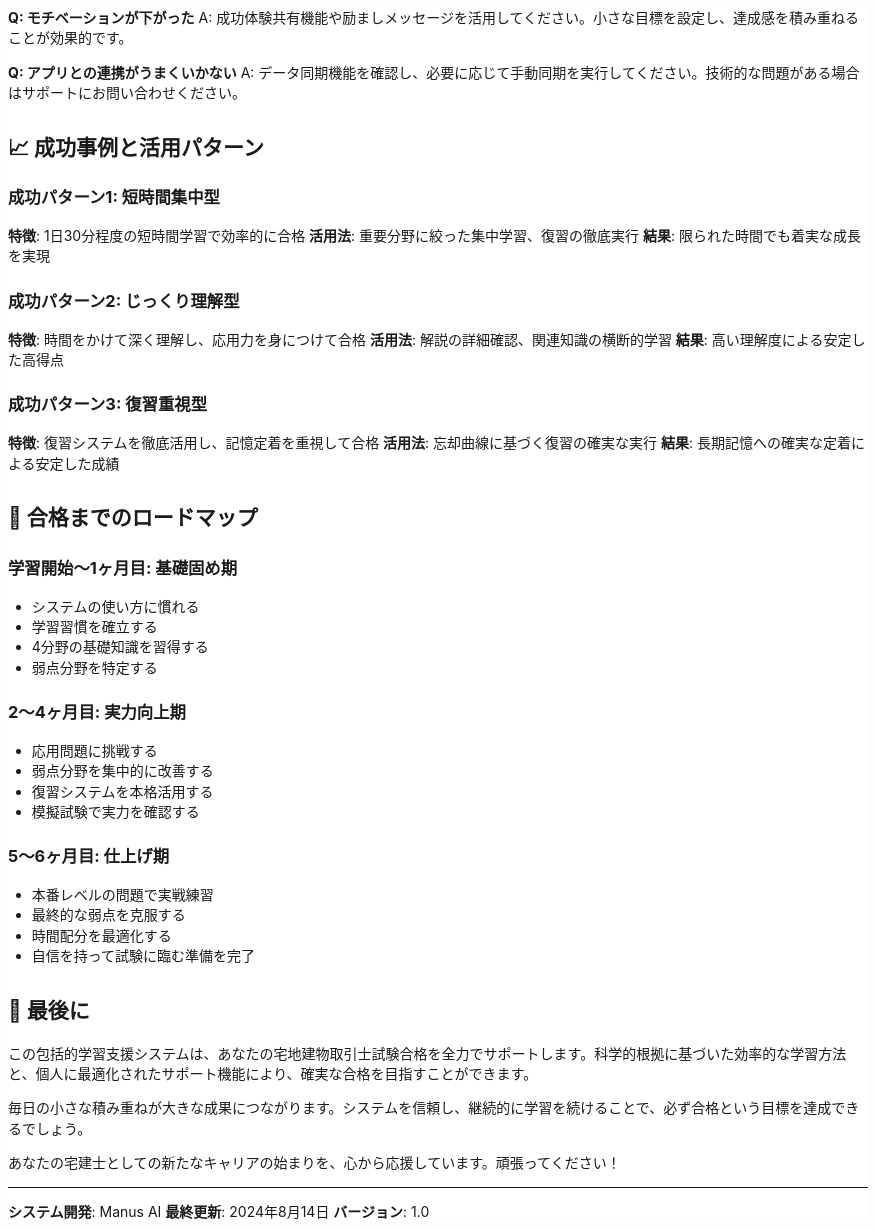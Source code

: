 **Q: モチベーションが下がった**
A: 成功体験共有機能や励ましメッセージを活用してください。小さな目標を設定し、達成感を積み重ねることが効果的です。

**Q: アプリとの連携がうまくいかない**
A: データ同期機能を確認し、必要に応じて手動同期を実行してください。技術的な問題がある場合はサポートにお問い合わせください。

## 📈 成功事例と活用パターン

### 成功パターン1: 短時間集中型
**特徴**: 1日30分程度の短時間学習で効率的に合格
**活用法**: 重要分野に絞った集中学習、復習の徹底実行
**結果**: 限られた時間でも着実な成長を実現

### 成功パターン2: じっくり理解型
**特徴**: 時間をかけて深く理解し、応用力を身につけて合格
**活用法**: 解説の詳細確認、関連知識の横断的学習
**結果**: 高い理解度による安定した高得点

### 成功パターン3: 復習重視型
**特徴**: 復習システムを徹底活用し、記憶定着を重視して合格
**活用法**: 忘却曲線に基づく復習の確実な実行
**結果**: 長期記憶への確実な定着による安定した成績

## 🎯 合格までのロードマップ

### 学習開始〜1ヶ月目: 基礎固め期
- システムの使い方に慣れる
- 学習習慣を確立する
- 4分野の基礎知識を習得する
- 弱点分野を特定する

### 2〜4ヶ月目: 実力向上期
- 応用問題に挑戦する
- 弱点分野を集中的に改善する
- 復習システムを本格活用する
- 模擬試験で実力を確認する

### 5〜6ヶ月目: 仕上げ期
- 本番レベルの問題で実戦練習
- 最終的な弱点を克服する
- 時間配分を最適化する
- 自信を持って試験に臨む準備を完了

## 🌟 最後に

この包括的学習支援システムは、あなたの宅地建物取引士試験合格を全力でサポートします。科学的根拠に基づいた効率的な学習方法と、個人に最適化されたサポート機能により、確実な合格を目指すことができます。

毎日の小さな積み重ねが大きな成果につながります。システムを信頼し、継続的に学習を続けることで、必ず合格という目標を達成できるでしょう。

あなたの宅建士としての新たなキャリアの始まりを、心から応援しています。頑張ってください！

---

**システム開発**: Manus AI
**最終更新**: 2024年8月14日
**バージョン**: 1.0

